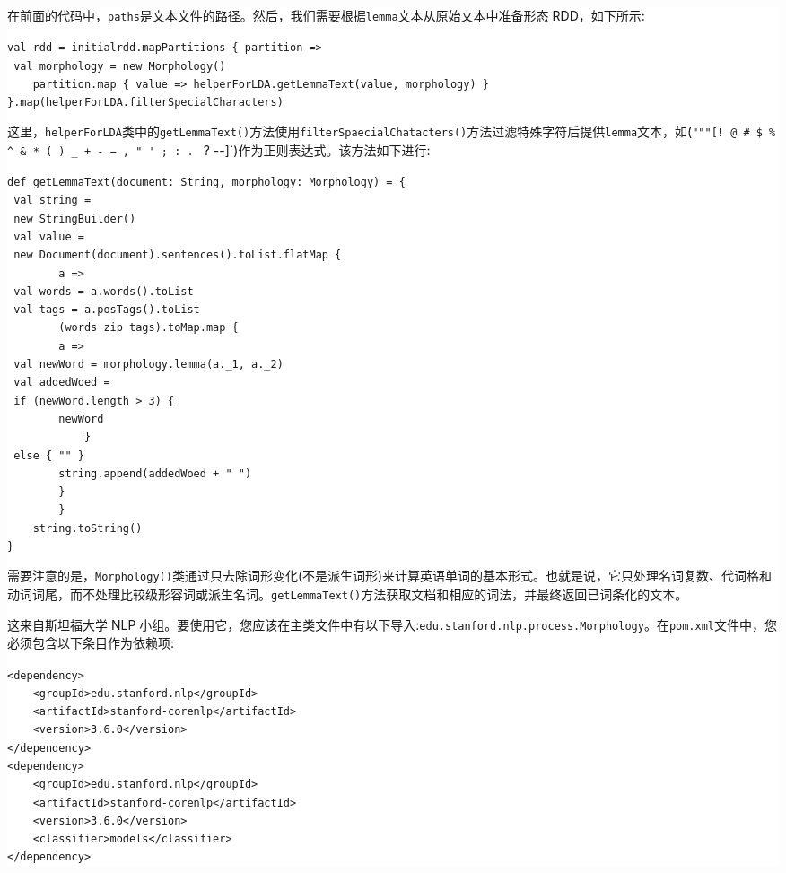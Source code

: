在前面的代码中，`paths`是文本文件的路径。然后，我们需要根据`lemma`文本从原始文本中准备形态 RDD，如下所示:

```
val rdd = initialrdd.mapPartitions { partition =>
 val morphology = new Morphology()
    partition.map { value => helperForLDA.getLemmaText(value, morphology) }
}.map(helperForLDA.filterSpecialCharacters)
```

这里，`helperForLDA`类中的`getLemmaText()`方法使用`filterSpaecialChatacters()`方法过滤特殊字符后提供`lemma`文本，如(`"""[! @ # $ % ^ & * ( ) _ + - − , " ' ; : . ` ? --]`)作为正则表达式。该方法如下进行:

```
def getLemmaText(document: String, morphology: Morphology) = {
 val string = 
 new StringBuilder()
 val value = 
 new Document(document).sentences().toList.flatMap { 
        a =>
 val words = a.words().toList
 val tags = a.posTags().toList
        (words zip tags).toMap.map { 
        a =>
 val newWord = morphology.lemma(a._1, a._2)
 val addedWoed = 
 if (newWord.length > 3) {
        newWord
            }
 else { "" }
        string.append(addedWoed + " ")
        }
        }
    string.toString()
} 
```

需要注意的是，`Morphology()`类通过只去除词形变化(不是派生词形)来计算英语单词的基本形式。也就是说，它只处理名词复数、代词格和动词词尾，而不处理比较级形容词或派生名词。`getLemmaText()`方法获取文档和相应的词法，并最终返回已词条化的文本。

这来自斯坦福大学 NLP 小组。要使用它，您应该在主类文件中有以下导入:`edu.stanford.nlp.process.Morphology`。在`pom.xml`文件中，您必须包含以下条目作为依赖项:

```
<dependency>
    <groupId>edu.stanford.nlp</groupId>
    <artifactId>stanford-corenlp</artifactId>
    <version>3.6.0</version>
</dependency>
<dependency>
    <groupId>edu.stanford.nlp</groupId>
    <artifactId>stanford-corenlp</artifactId>
    <version>3.6.0</version>
    <classifier>models</classifier>
</dependency>
```
